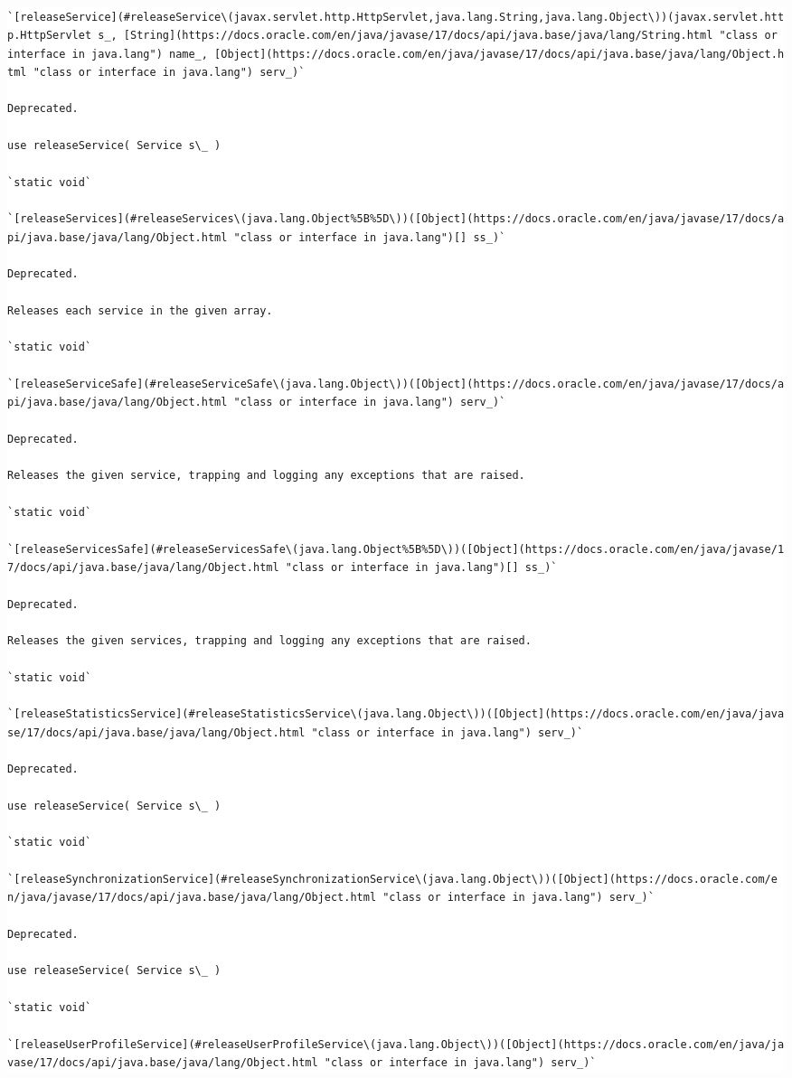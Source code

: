     `[releaseService](#releaseService\(javax.servlet.http.HttpServlet,java.lang.String,java.lang.Object\))(javax.servlet.http.HttpServlet s_, [String](https://docs.oracle.com/en/java/javase/17/docs/api/java.base/java/lang/String.html "class or interface in java.lang") name_, [Object](https://docs.oracle.com/en/java/javase/17/docs/api/java.base/java/lang/Object.html "class or interface in java.lang") serv_)`

    Deprecated.

    use releaseService( Service s\_ )

    `static void`

    `[releaseServices](#releaseServices\(java.lang.Object%5B%5D\))([Object](https://docs.oracle.com/en/java/javase/17/docs/api/java.base/java/lang/Object.html "class or interface in java.lang")[] ss_)`

    Deprecated.

    Releases each service in the given array.

    `static void`

    `[releaseServiceSafe](#releaseServiceSafe\(java.lang.Object\))([Object](https://docs.oracle.com/en/java/javase/17/docs/api/java.base/java/lang/Object.html "class or interface in java.lang") serv_)`

    Deprecated.

    Releases the given service, trapping and logging any exceptions that are raised.

    `static void`

    `[releaseServicesSafe](#releaseServicesSafe\(java.lang.Object%5B%5D\))([Object](https://docs.oracle.com/en/java/javase/17/docs/api/java.base/java/lang/Object.html "class or interface in java.lang")[] ss_)`

    Deprecated.

    Releases the given services, trapping and logging any exceptions that are raised.

    `static void`

    `[releaseStatisticsService](#releaseStatisticsService\(java.lang.Object\))([Object](https://docs.oracle.com/en/java/javase/17/docs/api/java.base/java/lang/Object.html "class or interface in java.lang") serv_)`

    Deprecated.

    use releaseService( Service s\_ )

    `static void`

    `[releaseSynchronizationService](#releaseSynchronizationService\(java.lang.Object\))([Object](https://docs.oracle.com/en/java/javase/17/docs/api/java.base/java/lang/Object.html "class or interface in java.lang") serv_)`

    Deprecated.

    use releaseService( Service s\_ )

    `static void`

    `[releaseUserProfileService](#releaseUserProfileService\(java.lang.Object\))([Object](https://docs.oracle.com/en/java/javase/17/docs/api/java.base/java/lang/Object.html "class or interface in java.lang") serv_)`
